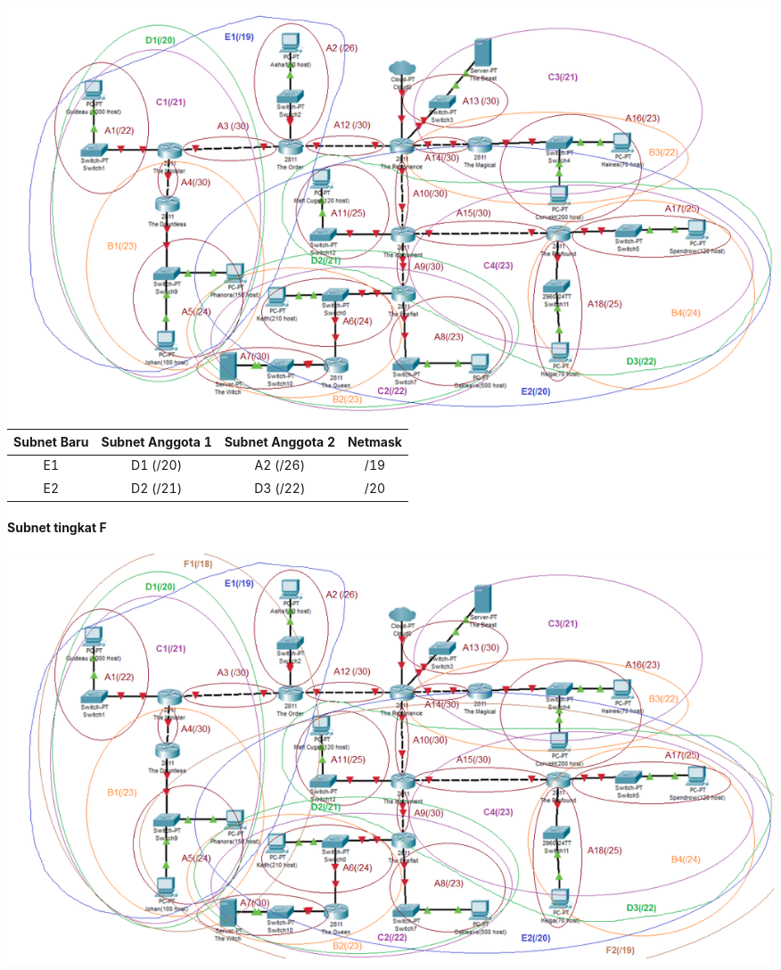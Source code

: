 ![CIDR E](img-cidr/SubnetE.png)

| Subnet Baru | Subnet Anggota 1| Subnet Anggota 2 | Netmask |
| :---: | :---: | :---: | :---: |
| E1 | D1 (/20) | A2 (/26) | /19 |
| E2 | D2 (/21) | D3 (/22) | /20 |

#### Subnet tingkat F

![CIDR F](img-cidr/SubnetF.png)
